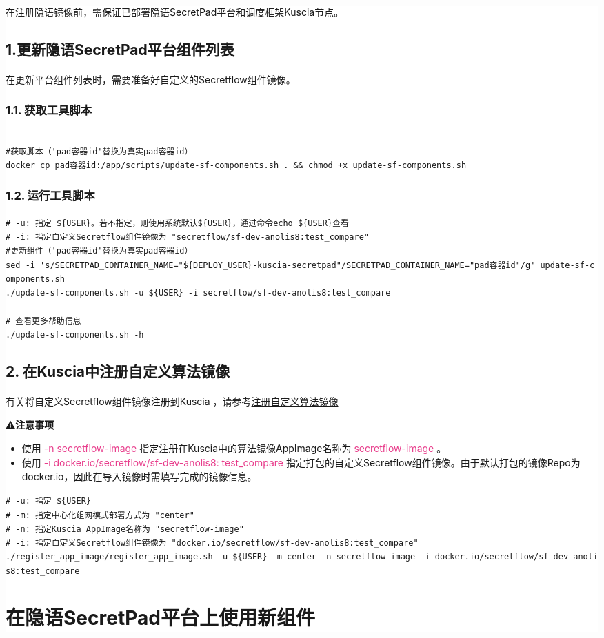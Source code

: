 在注册隐语镜像前，需保证已部署隐语SecretPad平台和调度框架Kuscia节点。

## 1.更新隐语SecretPad平台组件列表

在更新平台组件列表时，需要准备好自定义的Secretflow组件镜像。

### 1.1. 获取工具脚本


```shell

#获取脚本（'pad容器id'替换为真实pad容器id）
docker cp pad容器id:/app/scripts/update-sf-components.sh . && chmod +x update-sf-components.sh
```

### 1.2. 运行工具脚本

```shell
# -u: 指定 ${USER}。若不指定，则使用系统默认${USER}，通过命令echo ${USER}查看
# -i: 指定自定义Secretflow组件镜像为 "secretflow/sf-dev-anolis8:test_compare"
#更新组件（'pad容器id'替换为真实pad容器id）
sed -i 's/SECRETPAD_CONTAINER_NAME="${DEPLOY_USER}-kuscia-secretpad"/SECRETPAD_CONTAINER_NAME="pad容器id"/g' update-sf-components.sh  
./update-sf-components.sh -u ${USER} -i secretflow/sf-dev-anolis8:test_compare

# 查看更多帮助信息
./update-sf-components.sh -h
```

## 2. 在Kuscia中注册自定义算法镜像

有关将自定义Secretflow组件镜像注册到Kuscia ，请参考[注册自定义算法镜像](https://www.secretflow.org.cn/docs/kuscia/latest/zh-Hans/development/register_custom_image#id6)

⚠️**注意事项**

- 使用 <span style="color: #E83E8C;"> -n secretflow-image </span> 指定注册在Kuscia中的算法镜像AppImage名称为 <span style="color: #E83E8C;">
  secretflow-image </span>。
- 使用 <span style="color: #E83E8C;"> -i docker.io/secretflow/sf-dev-anolis8: test_compare </span> 指定打包的自定义Secretflow组件镜像。由于默认打包的镜像Repo为 docker.io，因此在导入镜像时需填写完成的镜像信息。

```shell
# -u: 指定 ${USER}
# -m: 指定中心化组网模式部署方式为 "center"
# -n: 指定Kuscia AppImage名称为 "secretflow-image"
# -i: 指定自定义Secretflow组件镜像为 "docker.io/secretflow/sf-dev-anolis8:test_compare"
./register_app_image/register_app_image.sh -u ${USER} -m center -n secretflow-image -i docker.io/secretflow/sf-dev-anolis8:test_compare
```

# 在隐语SecretPad平台上使用新组件
